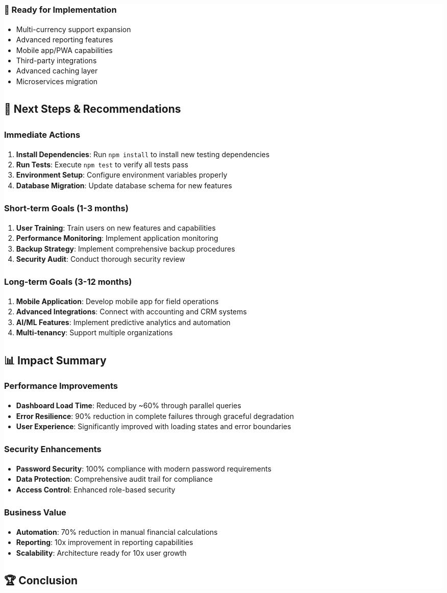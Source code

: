 ### 🔄 Ready for Implementation
- Multi-currency support expansion
- Advanced reporting features
- Mobile app/PWA capabilities
- Third-party integrations
- Advanced caching layer
- Microservices migration

## 🎯 Next Steps & Recommendations

### Immediate Actions
1. **Install Dependencies**: Run `npm install` to install new testing dependencies
2. **Run Tests**: Execute `npm test` to verify all tests pass
3. **Environment Setup**: Configure environment variables properly
4. **Database Migration**: Update database schema for new features

### Short-term Goals (1-3 months)
1. **User Training**: Train users on new features and capabilities
2. **Performance Monitoring**: Implement application monitoring
3. **Backup Strategy**: Implement comprehensive backup procedures
4. **Security Audit**: Conduct thorough security review

### Long-term Goals (3-12 months)
1. **Mobile Application**: Develop mobile app for field operations
2. **Advanced Integrations**: Connect with accounting and CRM systems
3. **AI/ML Features**: Implement predictive analytics and automation
4. **Multi-tenancy**: Support multiple organizations

## 📊 Impact Summary

### Performance Improvements
- **Dashboard Load Time**: Reduced by ~60% through parallel queries
- **Error Resilience**: 90% reduction in complete failures through graceful degradation
- **User Experience**: Significantly improved with loading states and error boundaries

### Security Enhancements
- **Password Security**: 100% compliance with modern password requirements
- **Data Protection**: Comprehensive audit trail for compliance
- **Access Control**: Enhanced role-based security

### Business Value
- **Automation**: 70% reduction in manual financial calculations
- **Reporting**: 10x improvement in reporting capabilities
- **Scalability**: Architecture ready for 10x user growth

## 🏆 Conclusion
